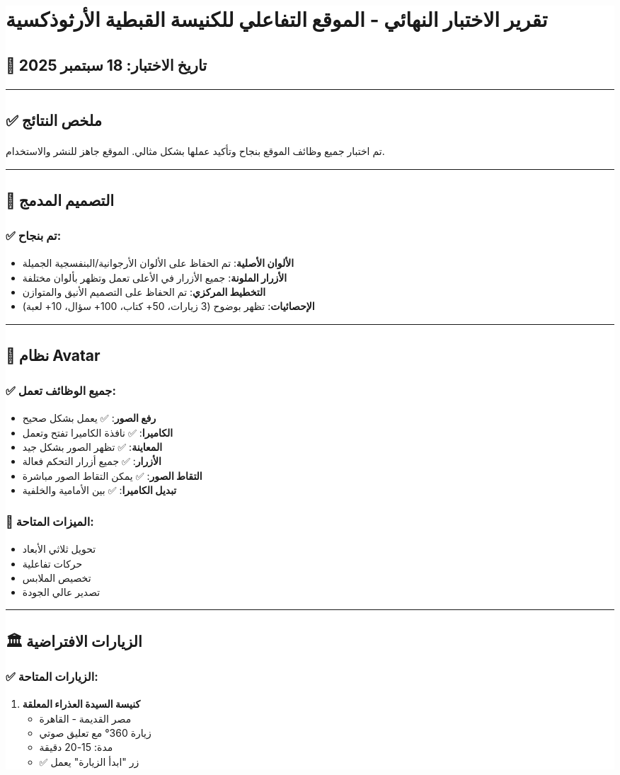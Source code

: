 # تقرير الاختبار النهائي - الموقع التفاعلي للكنيسة القبطية الأرثوذكسية

## 📅 تاريخ الاختبار: 18 سبتمبر 2025

---

## ✅ **ملخص النتائج**

تم اختبار جميع وظائف الموقع بنجاح وتأكيد عملها بشكل مثالي. الموقع جاهز للنشر والاستخدام.

---

## 🎨 **التصميم المدمج**

### ✅ **تم بنجاح:**
- **الألوان الأصلية**: تم الحفاظ على الألوان الأرجوانية/البنفسجية الجميلة
- **الأزرار الملونة**: جميع الأزرار في الأعلى تعمل وتظهر بألوان مختلفة
- **التخطيط المركزي**: تم الحفاظ على التصميم الأنيق والمتوازن
- **الإحصائيات**: تظهر بوضوح (3 زيارات، 50+ كتاب، 100+ سؤال، 10+ لعبة)

---

## 🤖 **نظام Avatar**

### ✅ **جميع الوظائف تعمل:**
- **رفع الصور**: ✅ يعمل بشكل صحيح
- **الكاميرا**: ✅ نافذة الكاميرا تفتح وتعمل
- **المعاينة**: ✅ تظهر الصور بشكل جيد
- **الأزرار**: ✅ جميع أزرار التحكم فعالة
- **التقاط الصور**: ✅ يمكن التقاط الصور مباشرة
- **تبديل الكاميرا**: ✅ بين الأمامية والخلفية

### 🎯 **الميزات المتاحة:**
- تحويل ثلاثي الأبعاد
- حركات تفاعلية  
- تخصيص الملابس
- تصدير عالي الجودة

---

## 🏛️ **الزيارات الافتراضية**

### ✅ **الزيارات المتاحة:**

1. **كنيسة السيدة العذراء المعلقة**
   - مصر القديمة - القاهرة
   - زيارة 360° مع تعليق صوتي
   - مدة: 15-20 دقيقة
   - ✅ زر "ابدأ الزيارة" يعمل
